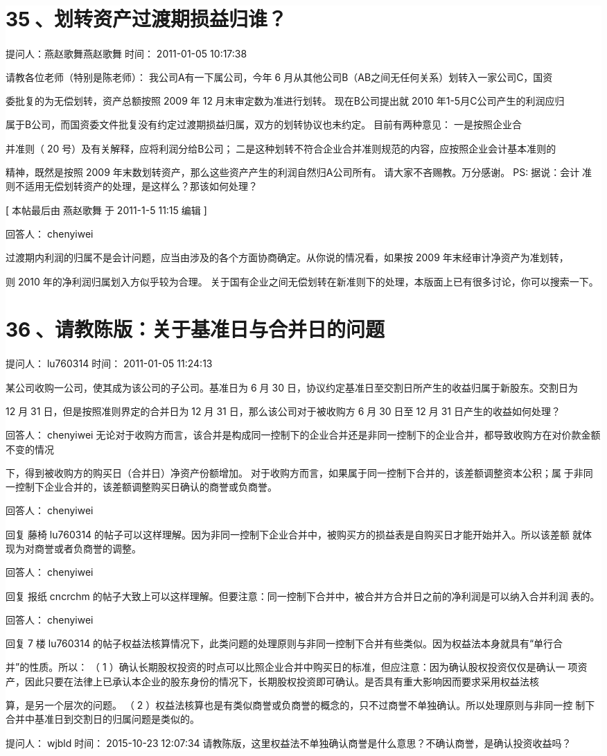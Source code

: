 # 35 、划转资产过渡期损益归谁？

提问人：燕赵歌舞燕赵歌舞 时间： 2011-01-05 10:17:38

请教各位老师（特别是陈老师）： 我公司A有一下属公司，今年 6 月从其他公司B（AB之间无任何关系）划转入一家公司C，国资

委批复的为无偿划转，资产总额按照 2009 年 12 月末审定数为准进行划转。 现在B公司提出就 2010 年1-5月C公司产生的利润应归

属于B公司，而国资委文件批复没有约定过渡期损益归属，双方的划转协议也未约定。 目前有两种意见： 一是按照企业合

并准则（ 20 号）及有关解释，应将利润分给B公司； 二是这种划转不符合企业合并准则规范的内容，应按照企业会计基本准则的

精神，既然是按照 2009 年末数划转资产，那么这些资产产生的利润自然归A公司所有。 请大家不吝赐教。万分感谢。 PS: 据说：会计
准则不适用无偿划转资产的处理，是这样么？那该如何处理？

[ 本帖最后由 燕赵歌舞 于 2011-1-5 11:15 编辑 ]

回答人： chenyiwei

过渡期内利润的归属不是会计问题，应当由涉及的各个方面协商确定。从你说的情况看，如果按 2009 年末经审计净资产为准划转，

则 2010 年的净利润归属划入方似乎较为合理。
关于国有企业之间无偿划转在新准则下的处理，本版面上已有很多讨论，你可以搜索一下。

# 36 、请教陈版：关于基准日与合并日的问题

提问人： lu760314 时间： 2011-01-05 11:24:13

某公司收购一公司，使其成为该公司的子公司。基准日为 6 月 30 日，协议约定基准日至交割日所产生的收益归属于新股东。交割日为

12 月 31 日，但是按照准则界定的合并日为 12 月 31 日，那么该公司对于被收购方 6 月 30 日至 12 月 31 日产生的收益如何处理？

回答人： chenyiwei
无论对于收购方而言，该合并是构成同一控制下的企业合并还是非同一控制下的企业合并，都导致收购方在对价款金额不变的情况

下，得到被收购方的购买日（合并日）净资产份额增加。 对于收购方而言，如果属于同一控制下合并的，该差额调整资本公积；属
于非同一控制下企业合并的，该差额调整购买日确认的商誉或负商誉。


回答人： chenyiwei

回复 藤椅 lu760314 的帖子可以这样理解。因为非同一控制下企业合并中，被购买方的损益表是自购买日才能开始并入。所以该差额
就体现为对商誉或者负商誉的调整。

回答人： chenyiwei

回复 报纸 cncrchm 的帖子大致上可以这样理解。但要注意：同一控制下合并中，被合并方合并日之前的净利润是可以纳入合并利润
表的。

回答人： chenyiwei

回复 7 楼 lu760314 的帖子权益法核算情况下，此类问题的处理原则与非同一控制下合并有些类似。因为权益法本身就具有“单行合

并”的性质。所以： （ 1 ）确认长期股权投资的时点可以比照企业合并中购买日的标准，但应注意：因为确认股权投资仅仅是确认一
项资产，因此只要在法律上已承认本企业的股东身份的情况下，长期股权投资即可确认。是否具有重大影响因而要求采用权益法核

算，是另一个层次的问题。 （ 2 ）权益法核算也是有类似商誉或负商誉的概念的，只不过商誉不单独确认。所以处理原则与非同一控
制下合并中基准日到交割日的归属问题是类似的。

提问人： wjbld 时间： 2015-10-23 12:07:34
请教陈版，这里权益法不单独确认商誉是什么意思？不确认商誉，是确认投资收益吗？
